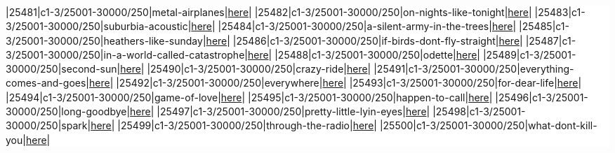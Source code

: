 |25481|c1-3/25001-30000/250|metal-airplanes|[here](https://cdn.jsdelivr.net/gh/guitarchord/c1-3/25001-30000/250/metal-airplanes.webp)|
|25482|c1-3/25001-30000/250|on-nights-like-tonight|[here](https://cdn.jsdelivr.net/gh/guitarchord/c1-3/25001-30000/250/on-nights-like-tonight.webp)|
|25483|c1-3/25001-30000/250|suburbia-acoustic|[here](https://cdn.jsdelivr.net/gh/guitarchord/c1-3/25001-30000/250/suburbia-acoustic.webp)|
|25484|c1-3/25001-30000/250|a-silent-army-in-the-trees|[here](https://cdn.jsdelivr.net/gh/guitarchord/c1-3/25001-30000/250/a-silent-army-in-the-trees.webp)|
|25485|c1-3/25001-30000/250|heathers-like-sunday|[here](https://cdn.jsdelivr.net/gh/guitarchord/c1-3/25001-30000/250/heathers-like-sunday.webp)|
|25486|c1-3/25001-30000/250|if-birds-dont-fly-straight|[here](https://cdn.jsdelivr.net/gh/guitarchord/c1-3/25001-30000/250/if-birds-dont-fly-straight.webp)|
|25487|c1-3/25001-30000/250|in-a-world-called-catastrophe|[here](https://cdn.jsdelivr.net/gh/guitarchord/c1-3/25001-30000/250/in-a-world-called-catastrophe.webp)|
|25488|c1-3/25001-30000/250|odette|[here](https://cdn.jsdelivr.net/gh/guitarchord/c1-3/25001-30000/250/odette.webp)|
|25489|c1-3/25001-30000/250|second-sun|[here](https://cdn.jsdelivr.net/gh/guitarchord/c1-3/25001-30000/250/second-sun.webp)|
|25490|c1-3/25001-30000/250|crazy-ride|[here](https://cdn.jsdelivr.net/gh/guitarchord/c1-3/25001-30000/250/crazy-ride.webp)|
|25491|c1-3/25001-30000/250|everything-comes-and-goes|[here](https://cdn.jsdelivr.net/gh/guitarchord/c1-3/25001-30000/250/everything-comes-and-goes.webp)|
|25492|c1-3/25001-30000/250|everywhere|[here](https://cdn.jsdelivr.net/gh/guitarchord/c1-3/25001-30000/250/everywhere.webp)|
|25493|c1-3/25001-30000/250|for-dear-life|[here](https://cdn.jsdelivr.net/gh/guitarchord/c1-3/25001-30000/250/for-dear-life.webp)|
|25494|c1-3/25001-30000/250|game-of-love|[here](https://cdn.jsdelivr.net/gh/guitarchord/c1-3/25001-30000/250/game-of-love.webp)|
|25495|c1-3/25001-30000/250|happen-to-call|[here](https://cdn.jsdelivr.net/gh/guitarchord/c1-3/25001-30000/250/happen-to-call.webp)|
|25496|c1-3/25001-30000/250|long-goodbye|[here](https://cdn.jsdelivr.net/gh/guitarchord/c1-3/25001-30000/250/long-goodbye.webp)|
|25497|c1-3/25001-30000/250|pretty-little-lyin-eyes|[here](https://cdn.jsdelivr.net/gh/guitarchord/c1-3/25001-30000/250/pretty-little-lyin-eyes.webp)|
|25498|c1-3/25001-30000/250|spark|[here](https://cdn.jsdelivr.net/gh/guitarchord/c1-3/25001-30000/250/spark.webp)|
|25499|c1-3/25001-30000/250|through-the-radio|[here](https://cdn.jsdelivr.net/gh/guitarchord/c1-3/25001-30000/250/through-the-radio.webp)|
|25500|c1-3/25001-30000/250|what-dont-kill-you|[here](https://cdn.jsdelivr.net/gh/guitarchord/c1-3/25001-30000/250/what-dont-kill-you.webp)|
